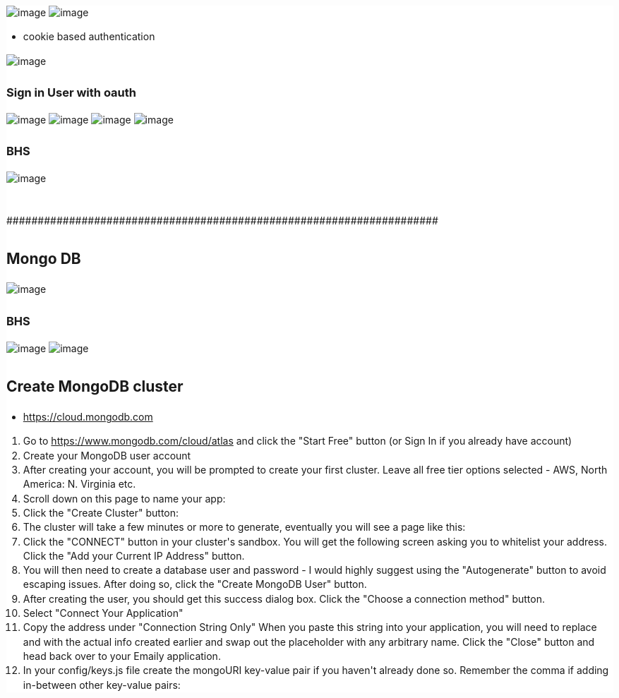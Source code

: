 <img width="612" alt="image" src="https://user-images.githubusercontent.com/75510135/128677467-0f29e744-05df-4d4c-a71d-9e6aeec5311d.png">

<img width="640" alt="image" src="https://user-images.githubusercontent.com/75510135/128677663-9d88b6d3-6c90-4582-b52a-26fce179e002.png">

* cookie based authentication

<img width="616" alt="image" src="https://user-images.githubusercontent.com/75510135/128678246-18a180e6-52e9-4a8b-aa8b-5960cc8b887f.png">

### Sign in User with oauth

<img width="598" alt="image" src="https://user-images.githubusercontent.com/75510135/128687108-8013fc06-6024-4219-8fca-1ab6ce1e28f9.png">

<img width="346" alt="image" src="https://user-images.githubusercontent.com/75510135/128687170-b71965c8-65af-4446-99a0-1d7165bf097f.png">

<img width="316" alt="image" src="https://user-images.githubusercontent.com/75510135/128688290-c3caf425-1c98-47ba-8fd3-6f432c0ef020.png">

<img width="830" alt="image" src="https://user-images.githubusercontent.com/75510135/128690082-5e892b09-df88-4160-b2d1-33128322a723.png">

### BHS
![image](https://user-images.githubusercontent.com/75510135/128690619-90784a50-3fc4-49e3-b535-0cc1aff5c3fc.png)

#
#####################################################################
## Mongo DB
![image](https://user-images.githubusercontent.com/75510135/128693749-fb44a369-16c3-4aee-b531-a9fdbc5fdb57.png)
### BHS
![image](https://user-images.githubusercontent.com/75510135/128696641-cfbc8521-e3f1-4e71-8347-5b94df66b15f.png)
![image](https://user-images.githubusercontent.com/75510135/128697081-0603f661-40c3-4c36-a423-7e44e9da81ba.png)

## Create MongoDB cluster
- https://cloud.mongodb.com

1.  Go to https://www.mongodb.com/cloud/atlas and click the "Start Free" button (or Sign In if you already have account)
2.  Create your MongoDB user account
3.  After creating your account, you will be prompted to create your first cluster.
Leave all free tier options selected - AWS, North America: N. Virginia etc.
4. Scroll down on this page to name your app:
5. Click the "Create Cluster" button:
6.  The cluster will take a few minutes or more to generate, eventually you will see a page like this:
7. Click the "CONNECT" button in your cluster's sandbox.  You will get the following screen asking you to whitelist your address.
Click the "Add your Current IP Address" button.
8. You will then need to create a database user and password - I would highly suggest using the "Autogenerate" button to avoid escaping issues.
After doing so, click the "Create MongoDB User" button.
9.  After creating the user, you should get this success dialog box. Click the "Choose a connection method" button.
10. Select "Connect Your Application"
11. Copy the address under "Connection String Only"
When you paste this string into your application, you will need to replace <username> and <password> with the actual info created earlier and swap out the <dbname> placeholder with any arbitrary name.
Click the "Close" button and head back over to your Emaily application.
12.  In your config/keys.js file create the mongoURI key-value pair if you haven't already done so.
Remember the comma if adding in-between other key-value pairs:
